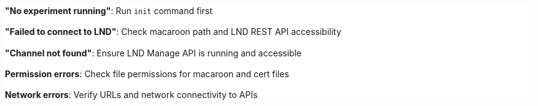 **"No experiment running"**: Run `init` command first

**"Failed to connect to LND"**: Check macaroon path and LND REST API accessibility

**"Channel not found"**: Ensure LND Manage API is running and accessible

**Permission errors**: Check file permissions for macaroon and cert files

**Network errors**: Verify URLs and network connectivity to APIs